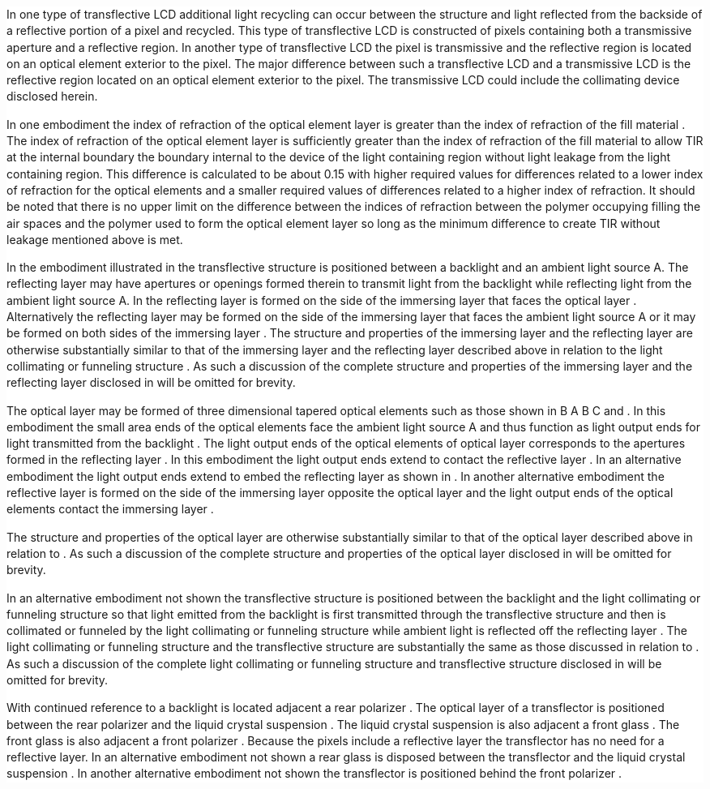 In one type of transflective LCD additional light recycling can occur between the structure and light reflected from the backside of a reflective portion of a pixel and recycled. This type of transflective LCD is constructed of pixels containing both a transmissive aperture and a reflective region. In another type of transflective LCD the pixel is transmissive and the reflective region is located on an optical element exterior to the pixel. The major difference between such a transflective LCD and a transmissive LCD is the reflective region located on an optical element exterior to the pixel. The transmissive LCD could include the collimating device disclosed herein.

In one embodiment the index of refraction of the optical element layer is greater than the index of refraction of the fill material . The index of refraction of the optical element layer is sufficiently greater than the index of refraction of the fill material to allow TIR at the internal boundary the boundary internal to the device of the light containing region without light leakage from the light containing region. This difference is calculated to be about 0.15 with higher required values for differences related to a lower index of refraction for the optical elements and a smaller required values of differences related to a higher index of refraction. It should be noted that there is no upper limit on the difference between the indices of refraction between the polymer occupying filling the air spaces and the polymer used to form the optical element layer so long as the minimum difference to create TIR without leakage mentioned above is met.

In the embodiment illustrated in the transflective structure is positioned between a backlight and an ambient light source A. The reflecting layer may have apertures or openings formed therein to transmit light from the backlight while reflecting light from the ambient light source A. In the reflecting layer is formed on the side of the immersing layer that faces the optical layer . Alternatively the reflecting layer may be formed on the side of the immersing layer that faces the ambient light source A or it may be formed on both sides of the immersing layer . The structure and properties of the immersing layer and the reflecting layer are otherwise substantially similar to that of the immersing layer and the reflecting layer described above in relation to the light collimating or funneling structure . As such a discussion of the complete structure and properties of the immersing layer and the reflecting layer disclosed in will be omitted for brevity.

The optical layer may be formed of three dimensional tapered optical elements such as those shown in B A B C and . In this embodiment the small area ends of the optical elements face the ambient light source A and thus function as light output ends for light transmitted from the backlight . The light output ends of the optical elements of optical layer corresponds to the apertures formed in the reflecting layer . In this embodiment the light output ends extend to contact the reflective layer . In an alternative embodiment the light output ends extend to embed the reflecting layer as shown in . In another alternative embodiment the reflective layer is formed on the side of the immersing layer opposite the optical layer and the light output ends of the optical elements contact the immersing layer .

The structure and properties of the optical layer are otherwise substantially similar to that of the optical layer described above in relation to . As such a discussion of the complete structure and properties of the optical layer disclosed in will be omitted for brevity.

In an alternative embodiment not shown the transflective structure is positioned between the backlight and the light collimating or funneling structure so that light emitted from the backlight is first transmitted through the transflective structure and then is collimated or funneled by the light collimating or funneling structure while ambient light is reflected off the reflecting layer . The light collimating or funneling structure and the transflective structure are substantially the same as those discussed in relation to . As such a discussion of the complete light collimating or funneling structure and transflective structure disclosed in will be omitted for brevity.

With continued reference to a backlight is located adjacent a rear polarizer . The optical layer of a transflector is positioned between the rear polarizer and the liquid crystal suspension . The liquid crystal suspension is also adjacent a front glass . The front glass is also adjacent a front polarizer . Because the pixels include a reflective layer the transflector has no need for a reflective layer. In an alternative embodiment not shown a rear glass is disposed between the transflector and the liquid crystal suspension . In another alternative embodiment not shown the transflector is positioned behind the front polarizer .

